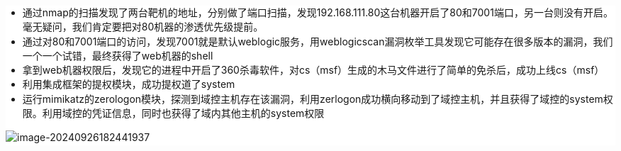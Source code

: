 
* 通过nmap的扫描发现了两台靶机的地址，分别做了端口扫描，发现192\.168\.111\.80这台机器开启了80和7001端口，另一台则没有开启。毫无疑问，我们肯定要把对80机器的渗透优先级提前。
* 通过对80和7001端口的访问，发现7001就是默认weblogic服务，用weblogicscan漏洞枚举工具发现它可能存在很多版本的漏洞，我们一个一个试错，最终获得了web机器的shell
* 拿到web机器权限后，发现它的进程中开启了360杀毒软件，对cs（msf）生成的木马文件进行了简单的免杀后，成功上线cs（msf）
* 利用集成框架的提权模块，成功提权道了system
* 运行mimikatz的zerologon模块，探测到域控主机存在该漏洞，利用zerlogon成功横向移动到了域控主机，并且获得了域控的system权限。利用域控的凭证信息，同时也获得了域内其他主机的system权限


![image-20240926182441937](https://img2024.cnblogs.com/blog/2769156/202409/2769156-20240926184039800-558174082.png)


